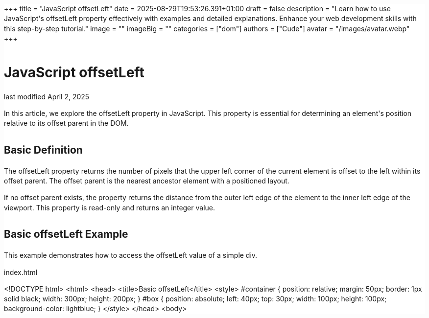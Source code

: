 +++
title = "JavaScript offsetLeft"
date = 2025-08-29T19:53:26.391+01:00
draft = false
description = "Learn how to use JavaScript's offsetLeft property effectively with examples and detailed explanations. Enhance your web development skills with this step-by-step tutorial."
image = ""
imageBig = ""
categories = ["dom"]
authors = ["Cude"]
avatar = "/images/avatar.webp"
+++

# JavaScript offsetLeft

last modified April 2, 2025

In this article, we explore the offsetLeft property in JavaScript.
This property is essential for determining an element's position relative to its
offset parent in the DOM.

## Basic Definition

The offsetLeft property returns the number of pixels that the upper
left corner of the current element is offset to the left within its offset
parent. The offset parent is the nearest ancestor element with a positioned
layout.

If no offset parent exists, the property returns the distance from the outer
left edge of the element to the inner left edge of the viewport. This property
is read-only and returns an integer value.

## Basic offsetLeft Example

This example demonstrates how to access the offsetLeft value of a simple div.

index.html
    

&lt;!DOCTYPE html&gt;
&lt;html&gt;
&lt;head&gt;
    &lt;title&gt;Basic offsetLeft&lt;/title&gt;
    &lt;style&gt;
        #container {
            position: relative;
            margin: 50px;
            border: 1px solid black;
            width: 300px;
            height: 200px;
        }
        #box {
            position: absolute;
            left: 40px;
            top: 30px;
            width: 100px;
            height: 100px;
            background-color: lightblue;
        }
    &lt;/style&gt;
&lt;/head&gt;
&lt;body&gt;
